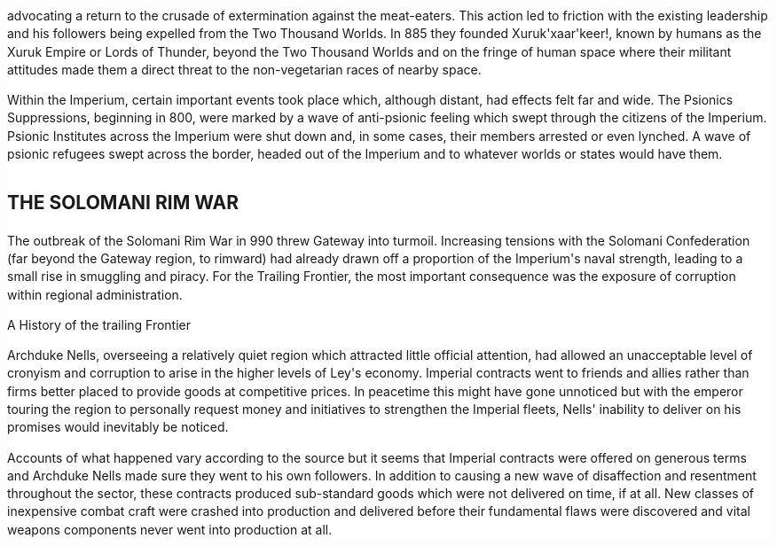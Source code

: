 advocating a return to the crusade of extermination
against the meat-eaters. This action led to friction
with the existing leadership and his followers being
expelled from the Two Thousand Worlds. In 885 they
founded Xuruk'xaar'keer!, known by humans as the
Xuruk Empire or Lords of Thunder, beyond the Two
Thousand Worlds and on the fringe of human space
where their militant attitudes made them a direct threat
to the non-vegetarian races of nearby space.

Within the Imperium, certain important events took
place which, although distant, had effects felt far and
wide. The Psionics Suppressions, beginning in 800,
were marked by a wave of anti-psionic feeling which
swept through the citizens of the Imperium. Psionic
Institutes across the Imperium were shut down and, in
some cases, their members arrested or even lynched.
A wave of psionic refugees swept across the border,
headed out of the Imperium and to whatever worlds or
states would have them.

## THE SOLOMANI RIM WAR

The outbreak of the Solomani Rim War in 990 threw
Gateway into turmoil. Increasing tensions with the
Solomani Confederation (far beyond the Gateway
region, to rimward) had already drawn off a proportion
of the Imperium's naval strength, leading to a small
rise in smuggling and piracy. For the Trailing Frontier,
the most important consequence was the exposure of
corruption within regional administration.

A History of the trailing Frontier

Archduke Nells, overseeing a relatively quiet region
which attracted little official attention, had allowed
an unacceptable level of cronyism and corruption to
arise in the higher levels of Ley's economy. Imperial
contracts went to friends and allies rather than firms
better placed to provide goods at competitive prices.
In peacetime this might have gone unnoticed but with
the emperor touring the region to personally request
money and initiatives to strengthen the Imperial
fleets, Nells' inability to deliver on his promises would
inevitably be noticed.

Accounts of what happened vary according to the
source but it seems that Imperial contracts were offered
on generous terms and Archduke Nells made sure
they went to his own followers. In addition to causing
a new wave of disaffection and resentment throughout
the sector, these contracts produced sub-standard
goods which were not delivered on time, if at all. New
classes of inexpensive combat craft were crashed into
production and delivered before their fundamental flaws
were discovered and vital weapons components never
went into production at all.
